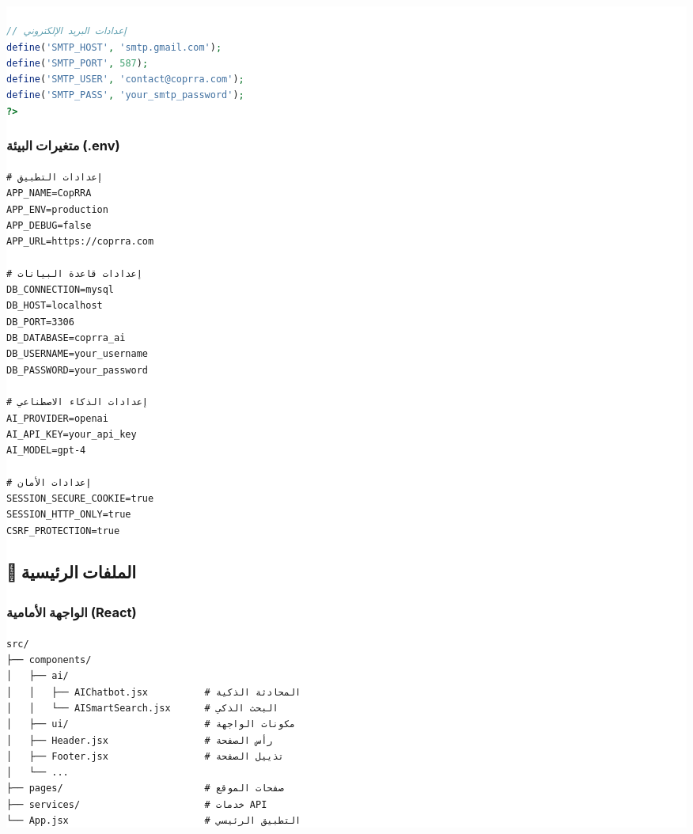 ```php

// إعدادات البريد الإلكتروني
define('SMTP_HOST', 'smtp.gmail.com');
define('SMTP_PORT', 587);
define('SMTP_USER', 'contact@coprra.com');
define('SMTP_PASS', 'your_smtp_password');
?>
```

### متغيرات البيئة (.env)
```env
# إعدادات التطبيق
APP_NAME=CopRRA
APP_ENV=production
APP_DEBUG=false
APP_URL=https://coprra.com

# إعدادات قاعدة البيانات
DB_CONNECTION=mysql
DB_HOST=localhost
DB_PORT=3306
DB_DATABASE=coprra_ai
DB_USERNAME=your_username
DB_PASSWORD=your_password

# إعدادات الذكاء الاصطناعي
AI_PROVIDER=openai
AI_API_KEY=your_api_key
AI_MODEL=gpt-4

# إعدادات الأمان
SESSION_SECURE_COOKIE=true
SESSION_HTTP_ONLY=true
CSRF_PROTECTION=true
```

## 🔧 الملفات الرئيسية

### الواجهة الأمامية (React)
```
src/
├── components/
│   ├── ai/
│   │   ├── AIChatbot.jsx          # المحادثة الذكية
│   │   └── AISmartSearch.jsx      # البحث الذكي
│   ├── ui/                        # مكونات الواجهة
│   ├── Header.jsx                 # رأس الصفحة
│   ├── Footer.jsx                 # تذييل الصفحة
│   └── ...
├── pages/                         # صفحات الموقع
├── services/                      # خدمات API
└── App.jsx                        # التطبيق الرئيسي
```

